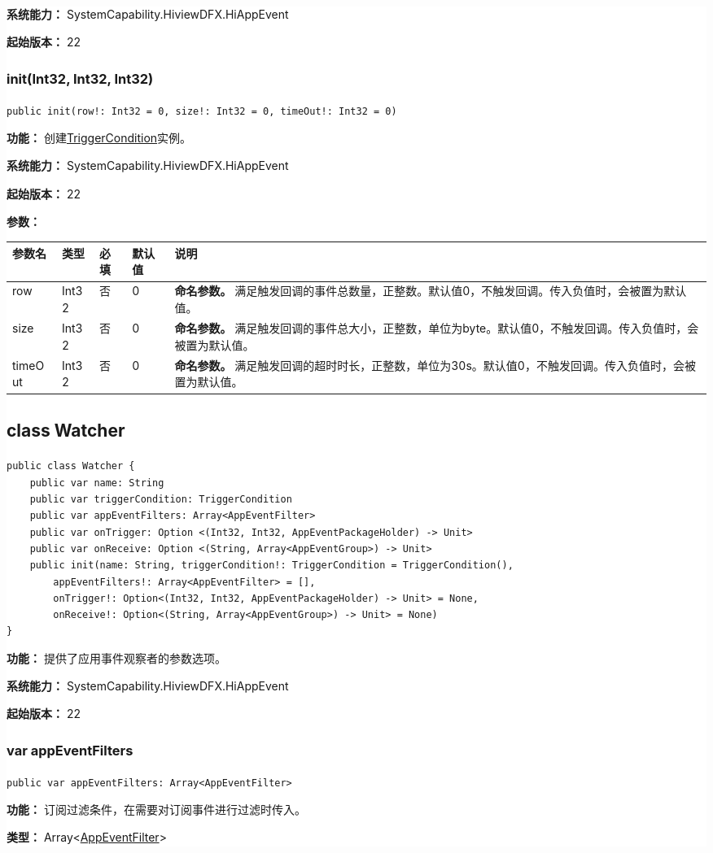 **系统能力：** SystemCapability.HiviewDFX.HiAppEvent

**起始版本：** 22

### init(Int32, Int32, Int32)

```cangjie
public init(row!: Int32 = 0, size!: Int32 = 0, timeOut!: Int32 = 0)
```

**功能：** 创建[TriggerCondition](#class-triggercondition)实例。

**系统能力：** SystemCapability.HiviewDFX.HiAppEvent

**起始版本：** 22

**参数：**

|参数名|类型|必填|默认值|说明|
|:---|:---|:---|:---|:---|
|row|Int32|否|0|**命名参数。** 满足触发回调的事件总数量，正整数。默认值0，不触发回调。传入负值时，会被置为默认值。|
|size|Int32|否|0|**命名参数。** 满足触发回调的事件总大小，正整数，单位为byte。默认值0，不触发回调。传入负值时，会被置为默认值。|
|timeOut|Int32|否|0|**命名参数。** 满足触发回调的超时时长，正整数，单位为30s。默认值0，不触发回调。传入负值时，会被置为默认值。|

## class Watcher

```cangjie
public class Watcher {
    public var name: String
    public var triggerCondition: TriggerCondition
    public var appEventFilters: Array<AppEventFilter>
    public var onTrigger: Option <(Int32, Int32, AppEventPackageHolder) -> Unit>
    public var onReceive: Option <(String, Array<AppEventGroup>) -> Unit>
    public init(name: String, triggerCondition!: TriggerCondition = TriggerCondition(),
        appEventFilters!: Array<AppEventFilter> = [],
        onTrigger!: Option<(Int32, Int32, AppEventPackageHolder) -> Unit> = None,
        onReceive!: Option<(String, Array<AppEventGroup>) -> Unit> = None)
}
```

**功能：** 提供了应用事件观察者的参数选项。

**系统能力：** SystemCapability.HiviewDFX.HiAppEvent

**起始版本：** 22

### var appEventFilters

```cangjie
public var appEventFilters: Array<AppEventFilter>
```

**功能：** 订阅过滤条件，在需要对订阅事件进行过滤时传入。

**类型：** Array\<[AppEventFilter](#class-appeventfilter)>
